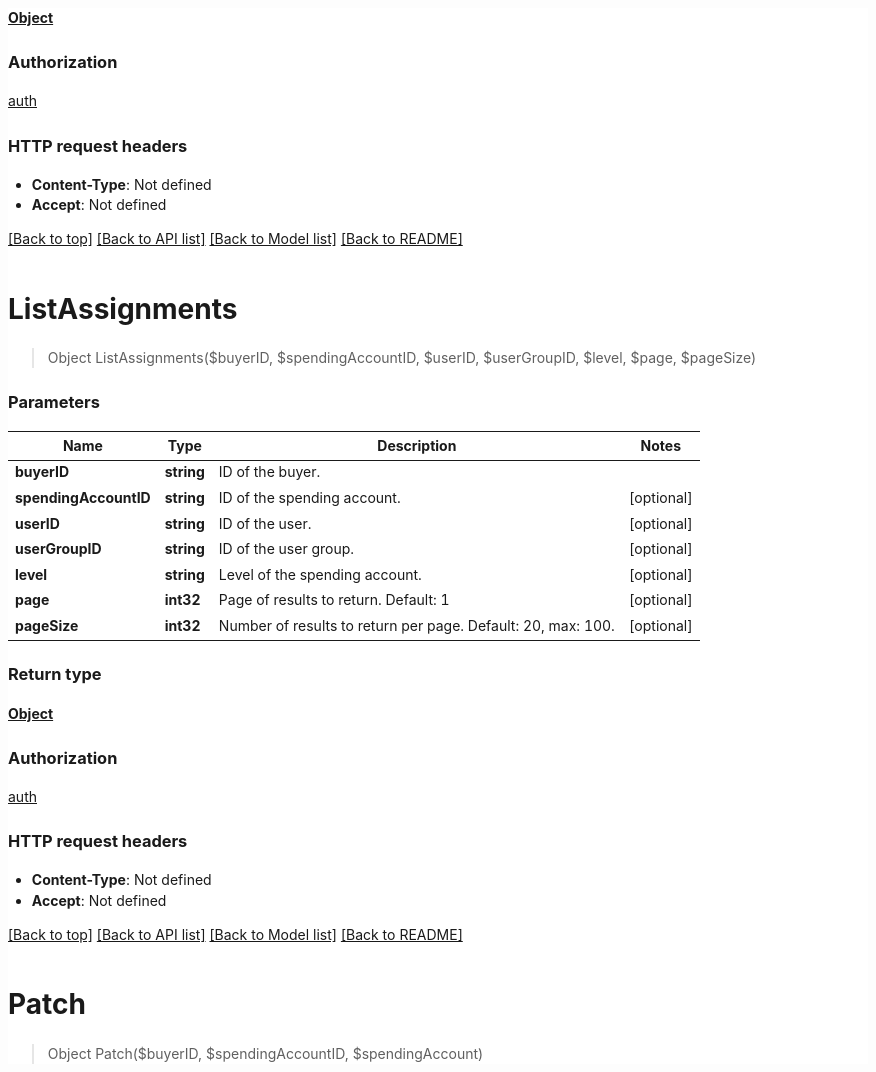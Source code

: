 [**Object**](object.md)

### Authorization

[auth](../README.md#auth)

### HTTP request headers

 - **Content-Type**: Not defined
 - **Accept**: Not defined

[[Back to top]](#) [[Back to API list]](../README.md#documentation-for-api-endpoints) [[Back to Model list]](../README.md#documentation-for-models) [[Back to README]](../README.md)

# **ListAssignments**
> Object ListAssignments($buyerID, $spendingAccountID, $userID, $userGroupID, $level, $page, $pageSize)




### Parameters

Name | Type | Description  | Notes
------------- | ------------- | ------------- | -------------
 **buyerID** | **string**| ID of the buyer. | 
 **spendingAccountID** | **string**| ID of the spending account. | [optional] 
 **userID** | **string**| ID of the user. | [optional] 
 **userGroupID** | **string**| ID of the user group. | [optional] 
 **level** | **string**| Level of the spending account. | [optional] 
 **page** | **int32**| Page of results to return. Default: 1 | [optional] 
 **pageSize** | **int32**| Number of results to return per page. Default: 20, max: 100. | [optional] 

### Return type

[**Object**](object.md)

### Authorization

[auth](../README.md#auth)

### HTTP request headers

 - **Content-Type**: Not defined
 - **Accept**: Not defined

[[Back to top]](#) [[Back to API list]](../README.md#documentation-for-api-endpoints) [[Back to Model list]](../README.md#documentation-for-models) [[Back to README]](../README.md)

# **Patch**
> Object Patch($buyerID, $spendingAccountID, $spendingAccount)

